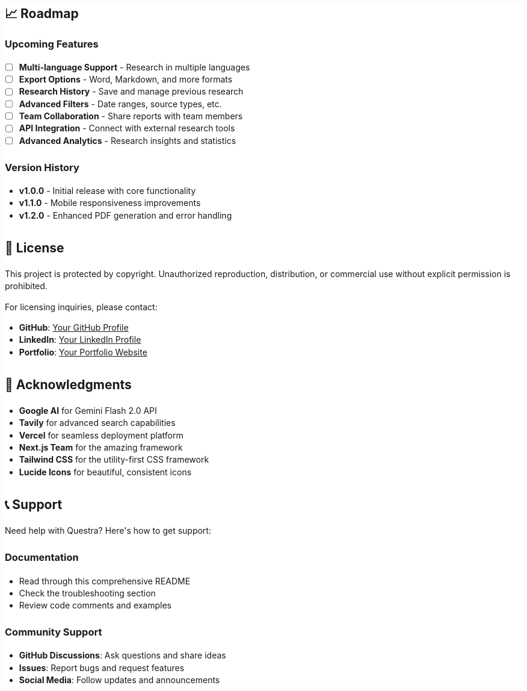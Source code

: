 ## 📈 Roadmap

### Upcoming Features
- [ ] **Multi-language Support** - Research in multiple languages
- [ ] **Export Options** - Word, Markdown, and more formats
- [ ] **Research History** - Save and manage previous research
- [ ] **Advanced Filters** - Date ranges, source types, etc.
- [ ] **Team Collaboration** - Share reports with team members
- [ ] **API Integration** - Connect with external research tools
- [ ] **Advanced Analytics** - Research insights and statistics

### Version History
- **v1.0.0** - Initial release with core functionality
- **v1.1.0** - Mobile responsiveness improvements
- **v1.2.0** - Enhanced PDF generation and error handling

## 📄 License

This project is protected by copyright. Unauthorized reproduction, distribution, or commercial use without explicit permission is prohibited.

For licensing inquiries, please contact:
- **GitHub**: [Your GitHub Profile](https://github.com/chaieeetanya433)
- **LinkedIn**: [Your LinkedIn Profile](https://www.linkedin.com/in/chaitanyaagarkar/)
- **Portfolio**: [Your Portfolio Website](https://agarkar-chaieeetanyas-portfolio-2025.vercel.app/)

## 🙏 Acknowledgments

- **Google AI** for Gemini Flash 2.0 API
- **Tavily** for advanced search capabilities
- **Vercel** for seamless deployment platform
- **Next.js Team** for the amazing framework
- **Tailwind CSS** for the utility-first CSS framework
- **Lucide Icons** for beautiful, consistent icons

## 📞 Support

Need help with Questra? Here's how to get support:

### Documentation
- Read through this comprehensive README
- Check the troubleshooting section
- Review code comments and examples

### Community Support
- **GitHub Discussions**: Ask questions and share ideas
- **Issues**: Report bugs and request features
- **Social Media**: Follow updates and announcements
